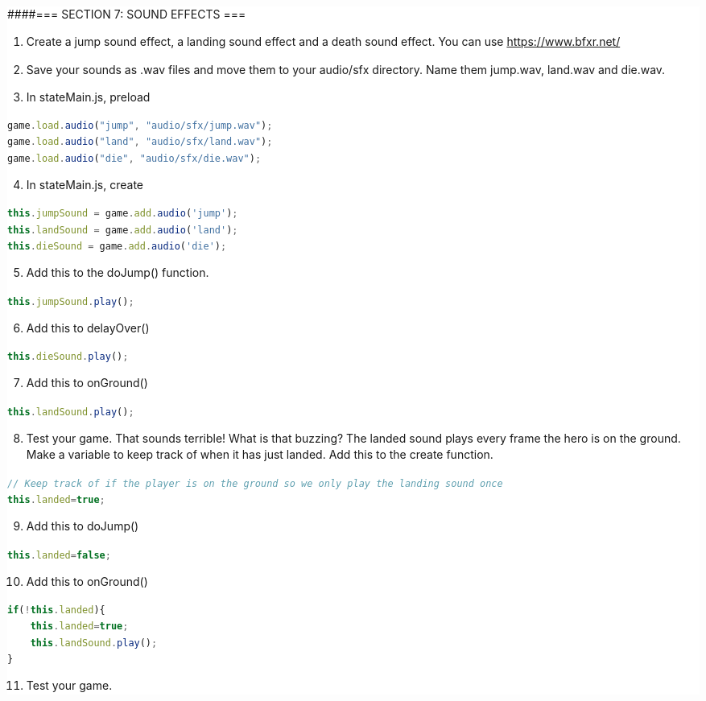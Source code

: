 ####=== SECTION 7: SOUND EFFECTS ===
1. Create a jump sound effect, a landing sound effect and a death sound effect. You can use https://www.bfxr.net/
    
2. Save your sounds as .wav files and move them to your audio/sfx directory. Name them jump.wav, land.wav and die.wav.

3. In stateMain.js, preload

```javascript
game.load.audio("jump", "audio/sfx/jump.wav");
game.load.audio("land", "audio/sfx/land.wav");
game.load.audio("die", "audio/sfx/die.wav");
```

4. In stateMain.js, create

```javascript
this.jumpSound = game.add.audio('jump');
this.landSound = game.add.audio('land');
this.dieSound = game.add.audio('die');
```

		
5. Add this to the doJump() function.

```javascript
this.jumpSound.play();
```

6. Add this to delayOver()

```javascript
this.dieSound.play();
```

7. Add this to onGround()

```javascript
this.landSound.play();
```

8. Test your game. That sounds terrible! What is that buzzing? The landed sound plays every frame the hero is on the ground. Make a variable to keep track of when it has just landed. Add this to the create function.

```javascript
// Keep track of if the player is on the ground so we only play the landing sound once
this.landed=true;
```

9. Add this to doJump()

```javascript
this.landed=false;
```
10. Add this to onGround()

```javascript
if(!this.landed){
    this.landed=true;
    this.landSound.play();
}
```
11. Test your game.

